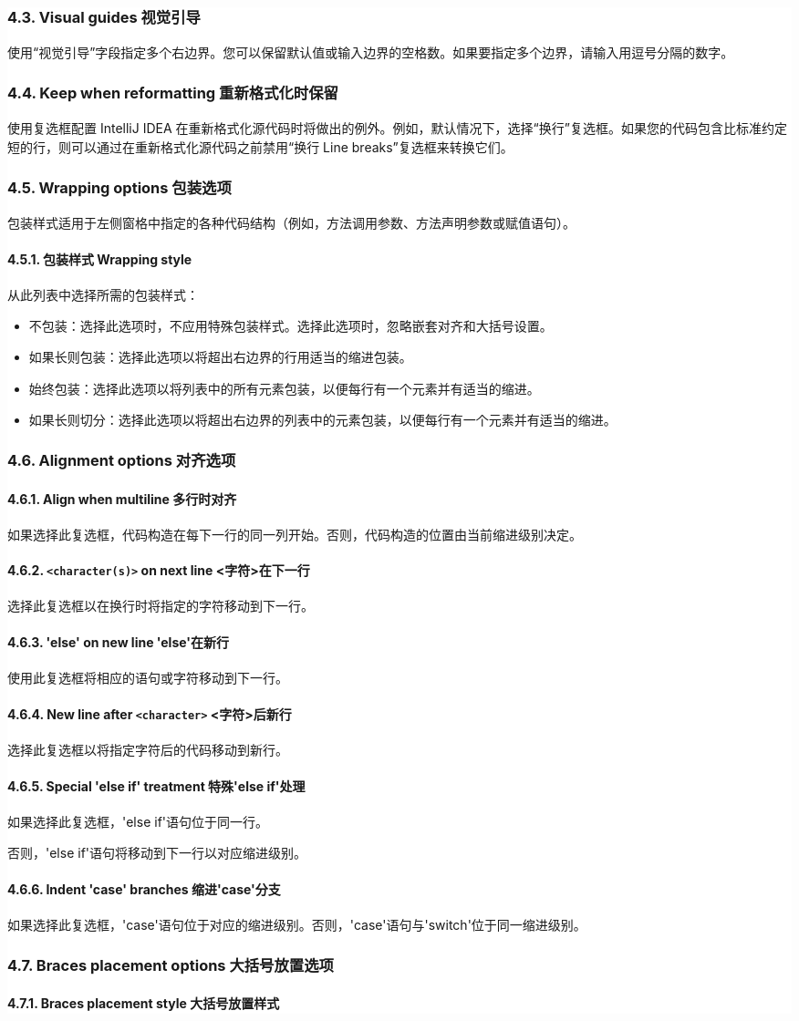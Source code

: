 ### 4.3. Visual guides 视觉引导

使用“视觉引导”字段指定多个右边界。您可以保留默认值或输入边界的空格数。如果要指定多个边界，请输入用逗号分隔的数字。

### 4.4. Keep when reformatting 重新格式化时保留

使用复选框配置 IntelliJ IDEA 在重新格式化源代码时将做出的例外。例如，默认情况下，选择“换行”复选框。如果您的代码包含比标准约定短的行，则可以通过在重新格式化源代码之前禁用“换行 Line breaks”复选框来转换它们。

### 4.5. Wrapping options 包装选项

包装样式适用于左侧窗格中指定的各种代码结构（例如，方法调用参数、方法声明参数或赋值语句）。

#### 4.5.1. 包装样式 Wrapping style

从此列表中选择所需的包装样式：

-   不包装：选择此选项时，不应用特殊包装样式。选择此选项时，忽略嵌套对齐和大括号设置。

-   如果长则包装：选择此选项以将超出右边界的行用适当的缩进包装。

-   始终包装：选择此选项以将列表中的所有元素包装，以便每行有一个元素并有适当的缩进。

-   如果长则切分：选择此选项以将超出右边界的列表中的元素包装，以便每行有一个元素并有适当的缩进。

### 4.6. Alignment options 对齐选项

#### 4.6.1. Align when multiline 多行时对齐

如果选择此复选框，代码构造在每下一行的同一列开始。否则，代码构造的位置由当前缩进级别决定。

#### 4.6.2. `<character(s)>` on next line <字符>在下一行

选择此复选框以在换行时将指定的字符移动到下一行。

#### 4.6.3. 'else' on new line 'else'在新行

使用此复选框将相应的语句或字符移动到下一行。

#### 4.6.4. New line after `<character>` <字符>后新行

选择此复选框以将指定字符后的代码移动到新行。

#### 4.6.5. Special 'else if' treatment 特殊'else if'处理

如果选择此复选框，'else if'语句位于同一行。

否则，'else if'语句将移动到下一行以对应缩进级别。

#### 4.6.6. Indent 'case' branches 缩进'case'分支

如果选择此复选框，'case'语句位于对应的缩进级别。否则，'case'语句与'switch'位于同一缩进级别。

### 4.7. Braces placement options 大括号放置选项

#### 4.7.1. Braces placement style 大括号放置样式
